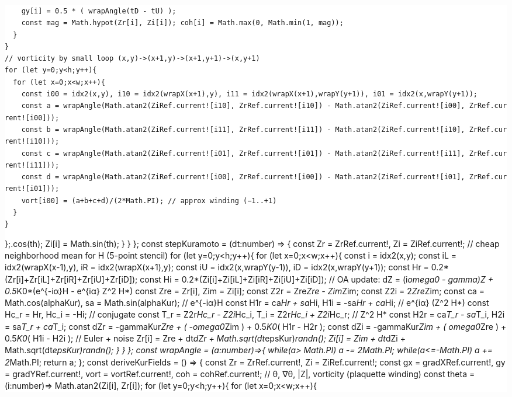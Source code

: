         gy[i] = 0.5 * ( wrapAngle(tD - tU) );
        const mag = Math.hypot(Zr[i], Zi[i]); coh[i] = Math.max(0, Math.min(1, mag));
      }
    }
    // vorticity by small loop (x,y)->(x+1,y)->(x+1,y+1)->(x,y+1)
    for (let y=0;y<h;y++){
      for (let x=0;x<w;x++){
        const i00 = idx2(x,y), i10 = idx2(wrapX(x+1),y), i11 = idx2(wrapX(x+1),wrapY(y+1)), i01 = idx2(x,wrapY(y+1));
        const a = wrapAngle(Math.atan2(ZiRef.current![i10], ZrRef.current![i10]) - Math.atan2(ZiRef.current![i00], ZrRef.current![i00]));
        const b = wrapAngle(Math.atan2(ZiRef.current![i11], ZrRef.current![i11]) - Math.atan2(ZiRef.current![i10], ZrRef.current![i10]));
        const c = wrapAngle(Math.atan2(ZiRef.current![i01], ZrRef.current![i01]) - Math.atan2(ZiRef.current![i11], ZrRef.current![i11]));
        const d = wrapAngle(Math.atan2(ZiRef.current![i00], ZrRef.current![i00]) - Math.atan2(ZiRef.current![i01], ZrRef.current![i01]));
        vort[i00] = (a+b+c+d)/(2*Math.PI); // approx winding (−1..+1)
      }
    }
  };.cos(th);
        Zi[i] = Math.sin(th);
      }
    }
  };
  const stepKuramoto = (dt:number) => {
    const Zr = ZrRef.current!, Zi = ZiRef.current!;
    // cheap neighborhood mean for H (5-point stencil)
    for (let y=0;y<h;y++){
      for (let x=0;x<w;x++){
        const i = idx2(x,y);
        const iL = idx2(wrapX(x-1),y), iR = idx2(wrapX(x+1),y);
        const iU = idx2(x,wrapY(y-1)), iD = idx2(x,wrapY(y+1));
        const Hr = 0.2*(Zr[i]+Zr[iL]+Zr[iR]+Zr[iU]+Zr[iD]);
        const Hi = 0.2*(Zi[i]+Zi[iL]+Zi[iR]+Zi[iU]+Zi[iD]);
        // OA update: dZ = (i*omega0 - gamma)Z + 0.5*K0*(e^{-iα}H - e^{iα} Z^2 H*)
        const Zre = Zr[i], Zim = Zi[i];
        const Z2r = Zre*Zre - Zim*Zim; const Z2i = 2*Zre*Zim;
        const ca = Math.cos(alphaKur), sa = Math.sin(alphaKur);
        // e^{-iα}H
        const H1r =  ca*Hr + sa*Hi, H1i = -sa*Hr + ca*Hi;
        // e^{iα} (Z^2 H*)
        const Hc_r = Hr, Hc_i = -Hi; // conjugate
        const T_r = Z2r*Hc_r - Z2i*Hc_i, T_i = Z2r*Hc_i + Z2i*Hc_r; // Z^2 H*
        const H2r = ca*T_r - sa*T_i, H2i = sa*T_r + ca*T_i;
        const dZr = -gammaKur*Zre + ( -omega0*Zim ) + 0.5*K0*( H1r - H2r );
        const dZi = -gammaKur*Zim + (  omega0*Zre ) + 0.5*K0*( H1i - H2i );
        // Euler + noise
        Zr[i] = Zre + dt*dZr + Math.sqrt(dt*epsKur)*randn();
        Zi[i] = Zim + dt*dZi + Math.sqrt(dt*epsKur)*randn();
      }
    }
  };
  const wrapAngle = (a:number)=>{
    while(a> Math.PI) a -= 2*Math.PI; while(a<=-Math.PI) a += 2*Math.PI; return a;
  };
  const deriveKurFields = () => {
    const Zr = ZrRef.current!, Zi = ZiRef.current!;
    const gx = gradXRef.current!, gy = gradYRef.current!, vort = vortRef.current!, coh = cohRef.current!;
    // θ, ∇θ, |Z|, vorticity (plaquette winding)
    const theta = (i:number)=> Math.atan2(Zi[i], Zr[i]);
    for (let y=0;y<h;y++){
      for (let x=0;x<w;x++){